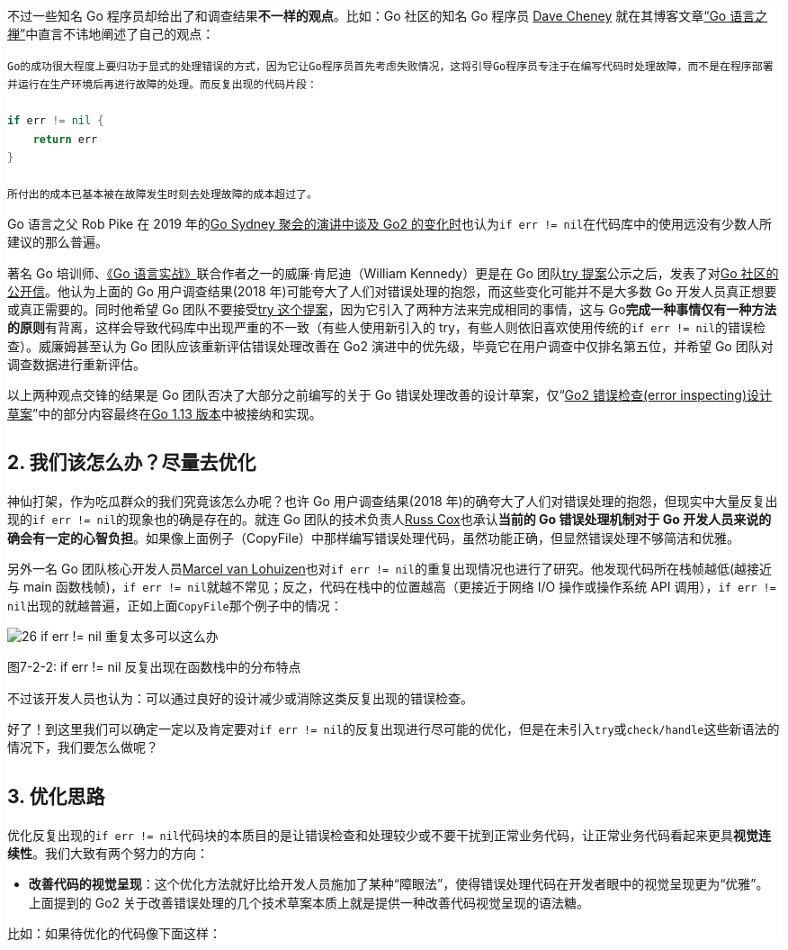 不过一些知名 Go 程序员却给出了和调查结果**不一样的观点**。比如：Go 社区的知名 Go 程序员 [Dave Cheney](https://dave.cheney.net/) 就在其博客文章[“Go 语言之禅”](https://dave.cheney.net/2020/02/23/the-zen-of-go)中直言不讳地阐述了自己的观点：

```go
Go的成功很大程度上要归功于显式的处理错误的方式，因为它让Go程序员首先考虑失败情况，这将引导Go程序员专注于在编写代码时处理故障，而不是在程序部署并运行在生产环境后再进行故障的处理。而反复出现的代码片段：

if err != nil {
	return err
}

所付出的成本已基本被在故障发生时刻去处理故障的成本超过了。 
```

Go 语言之父 Rob Pike 在 2019 年的[Go Sydney 聚会的演讲中谈及 Go2 的变化时](https://youtu.be/RIvL2ONhFBI)也认为`if err != nil`在代码库中的使用远没有少数人所建议的那么普遍。

著名 Go 培训师、[《Go 语言实战》](https://book.douban.com/subject/27015617/)联合作者之一的威廉·肯尼迪（William Kennedy）更是在 Go 团队[try 提案](https://github.com/golang/proposal/blob/master/design/32437-try-builtin.md)公示之后，发表了对[Go 社区的公开信](https://www.ardanlabs.com/blog/2019/07/an-open-letter-to-the-go-team-about-try.html)。他认为上面的 Go 用户调查结果(2018 年)可能夸大了人们对错误处理的抱怨，而这些变化可能并不是大多数 Go 开发人员真正想要或真正需要的。同时他希望 Go 团队不要接受[try 这个提案](https://www.ardanlabs.com/blog/2019/07/an-open-letter-to-the-go-team-about-try.html)，因为它引入了两种方法来完成相同的事情，这与 Go**完成一种事情仅有一种方法的原则**有背离，这样会导致代码库中出现严重的不一致（有些人使用新引入的 try，有些人则依旧喜欢使用传统的`if err != nil`的错误检查）。威廉姆甚至认为 Go 团队应该重新评估错误处理改善在 Go2 演进中的优先级，毕竟它在用户调查中仅排名第五位，并希望 Go 团队对调查数据进行重新评估。

以上两种观点交锋的结果是 Go 团队否决了大部分之前编写的关于 Go 错误处理改善的设计草案，仅“[Go2 错误检查(error inspecting)设计草案](https://github.com/golang/proposal/blob/master/design/go2draft-error-inspection.md)”中的部分内容最终在[Go 1.13 版本](https://tip.golang.org/doc/go1.13)中被接纳和实现。

## 2. 我们该怎么办？尽量去优化

神仙打架，作为吃瓜群众的我们究竟该怎么办呢？也许 Go 用户调查结果(2018 年)的确夸大了人们对错误处理的抱怨，但现实中大量反复出现的`if err != nil`的现象也的确是存在的。就连 Go 团队的技术负责人[Russ Cox](https://swtch.com/~rsc/)也承认**当前的 Go 错误处理机制对于 Go 开发人员来说的确会有一定的心智负担**。如果像上面例子（CopyFile）中那样编写错误处理代码，虽然功能正确，但显然错误处理不够简洁和优雅。

另外一名 Go 团队核心开发人员[Marcel van Lohuizen](https://github.com/mpvl)也对`if err != nil`的重复出现情况也进行了研究。他发现代码所在栈帧越低(越接近与 main 函数栈帧)，`if err != nil`就越不常见；反之，代码在栈中的位置越高（更接近于网络 I/O 操作或操作系统 API 调用），`if err != nil`出现的就越普遍，正如上面`CopyFile`那个例子中的情况：

![26 if err != nil 重复太多可以这么办](https://img-hello-world.oss-cn-beijing.aliyuncs.com/1c54c350d93054b76f32bf65bffb0dd0.png)

图7-2-2: if err != nil 反复出现在函数栈中的分布特点

不过该开发人员也认为：可以通过良好的设计减少或消除这类反复出现的错误检查。

好了！到这里我们可以确定一定以及肯定要对`if err != nil`的反复出现进行尽可能的优化，但是在未引入`try`或`check/handle`这些新语法的情况下，我们要怎么做呢？

## 3. 优化思路

优化反复出现的`if err != nil`代码块的本质目的是让错误检查和处理较少或不要干扰到正常业务代码，让正常业务代码看起来更具**视觉连续性**。我们大致有两个努力的方向：

- **改善代码的视觉呈现**：这个优化方法就好比给开发人员施加了某种“障眼法”，使得错误处理代码在开发者眼中的视觉呈现更为“优雅”。上面提到的 Go2 关于改善错误处理的几个技术草案本质上就是提供一种改善代码视觉呈现的语法糖。

比如：如果待优化的代码像下面这样：
